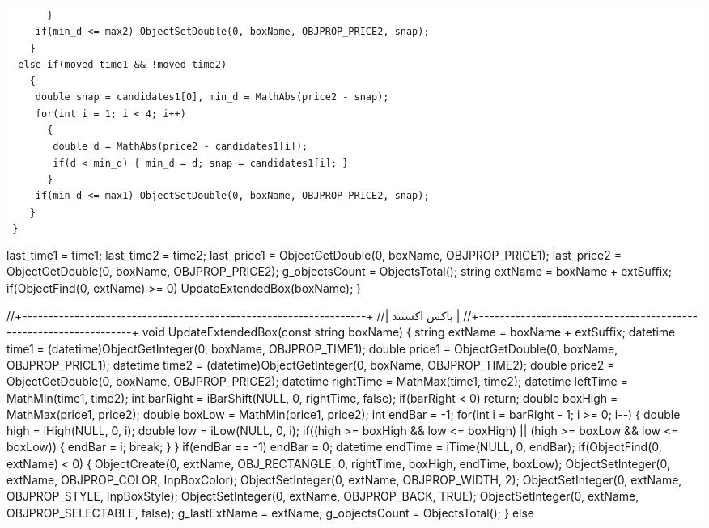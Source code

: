            }
         if(min_d <= max2) ObjectSetDouble(0, boxName, OBJPROP_PRICE2, snap);
        }
      else if(moved_time1 && !moved_time2)
        {
         double snap = candidates1[0], min_d = MathAbs(price2 - snap);
         for(int i = 1; i < 4; i++)
           {
            double d = MathAbs(price2 - candidates1[i]);
            if(d < min_d) { min_d = d; snap = candidates1[i]; }
           }
         if(min_d <= max1) ObjectSetDouble(0, boxName, OBJPROP_PRICE2, snap);
        }
     }
   last_time1  = time1;
   last_time2  = time2;
   last_price1 = ObjectGetDouble(0, boxName, OBJPROP_PRICE1);
   last_price2 = ObjectGetDouble(0, boxName, OBJPROP_PRICE2);
   g_objectsCount = ObjectsTotal();
   string extName = boxName + extSuffix;
   if(ObjectFind(0, extName) >= 0) UpdateExtendedBox(boxName);
  }

//+------------------------------------------------------------------+
//| باکس اکستند                                                       |
//+------------------------------------------------------------------+
void UpdateExtendedBox(const string boxName)
  {
   string extName = boxName + extSuffix;
   datetime time1 = (datetime)ObjectGetInteger(0, boxName, OBJPROP_TIME1);
   double price1 = ObjectGetDouble(0, boxName, OBJPROP_PRICE1);
   datetime time2 = (datetime)ObjectGetInteger(0, boxName, OBJPROP_TIME2);
   double price2 = ObjectGetDouble(0, boxName, OBJPROP_PRICE2);
   datetime rightTime = MathMax(time1, time2);
   datetime leftTime  = MathMin(time1, time2);
   int barRight = iBarShift(NULL, 0, rightTime, false);
   if(barRight < 0) return;
   double boxHigh = MathMax(price1, price2);
   double boxLow  = MathMin(price1, price2);
   int endBar = -1;
   for(int i = barRight - 1; i >= 0; i--)
     {
      double high = iHigh(NULL, 0, i);
      double low  = iLow(NULL, 0, i);
      if((high >= boxHigh && low <= boxHigh) || (high >= boxLow && low <= boxLow))
        {
         endBar = i;
         break;
        }
     }
   if(endBar == -1) endBar = 0;
   datetime endTime = iTime(NULL, 0, endBar);
   if(ObjectFind(0, extName) < 0)
     {
      ObjectCreate(0, extName, OBJ_RECTANGLE, 0, rightTime, boxHigh, endTime, boxLow);
      ObjectSetInteger(0, extName, OBJPROP_COLOR, InpBoxColor);
      ObjectSetInteger(0, extName, OBJPROP_WIDTH, 2);
      ObjectSetInteger(0, extName, OBJPROP_STYLE, InpBoxStyle);
      ObjectSetInteger(0, extName, OBJPROP_BACK, TRUE);
      ObjectSetInteger(0, extName, OBJPROP_SELECTABLE, false);
      g_lastExtName = extName;
      g_objectsCount = ObjectsTotal();
     }
   else